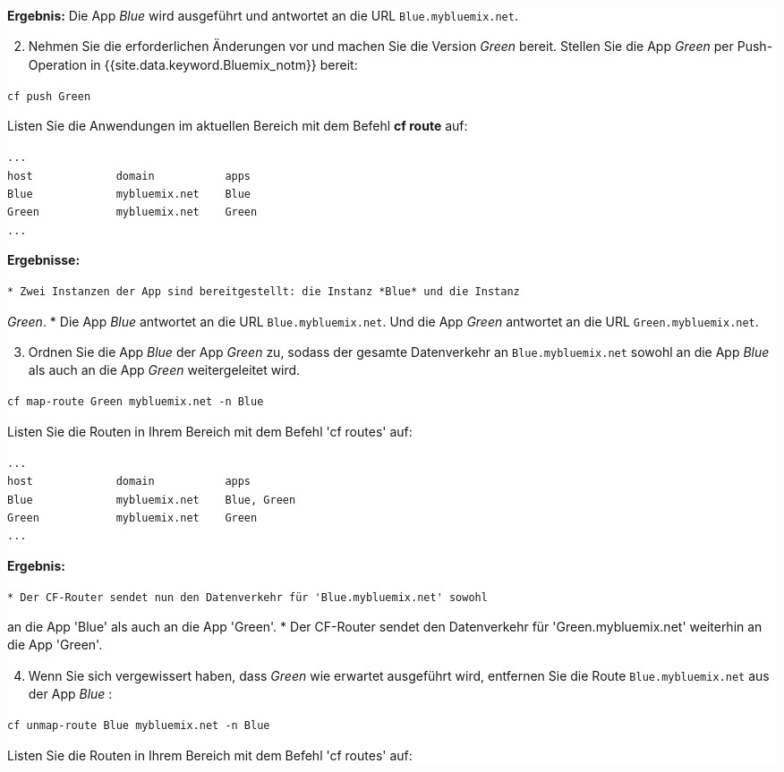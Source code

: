   **Ergebnis:** Die App *Blue* wird ausgeführt und antwortet an die URL `Blue.mybluemix.net`.
  
2. Nehmen Sie die erforderlichen Änderungen vor und machen Sie die Version *Green* bereit. Stellen Sie die App *Green* per Push-Operation in {{site.data.keyword.Bluemix_notm}} bereit:
  
  ```
  cf push Green
  ```
  
  Listen Sie die Anwendungen im aktuellen Bereich mit dem Befehl **cf route** auf:
  
  ```
  ...
  host             domain           apps
  Blue             mybluemix.net    Blue
  Green            mybluemix.net    Green
  ...
  ```
  
  **Ergebnisse:**
  
    * Zwei Instanzen der App sind bereitgestellt: die Instanz *Blue* und die Instanz
*Green*.
	* Die App *Blue* antwortet an die URL `Blue.mybluemix.net`. Und die App *Green* antwortet an die URL `Green.mybluemix.net`.
	
3. Ordnen Sie die App *Blue* der App *Green* zu, sodass der gesamte Datenverkehr an `Blue.mybluemix.net` sowohl an die App *Blue* als auch an die App *Green* weitergeleitet wird.
  
  ```
  cf map-route Green mybluemix.net -n Blue
  ```
  
  Listen Sie die Routen in Ihrem Bereich mit dem Befehl 'cf routes' auf:
  
  ```
  ...
  host             domain           apps
  Blue             mybluemix.net    Blue, Green
  Green            mybluemix.net    Green
  ...
  ```
  
  **Ergebnis:**

    * Der CF-Router sendet nun den Datenverkehr für 'Blue.mybluemix.net' sowohl
an die App
'Blue' als auch an die App 'Green'. 
	* Der CF-Router sendet den Datenverkehr für 'Green.mybluemix.net' weiterhin an die App 'Green'. 
	
4. Wenn Sie sich vergewissert haben, dass *Green* wie erwartet ausgeführt wird, entfernen Sie die Route
`Blue.mybluemix.net` aus
der App *Blue* : 
  
  ```
  cf unmap-route Blue mybluemix.net -n Blue
  ```
  
  Listen Sie die Routen in Ihrem Bereich mit dem Befehl 'cf routes' auf:
  